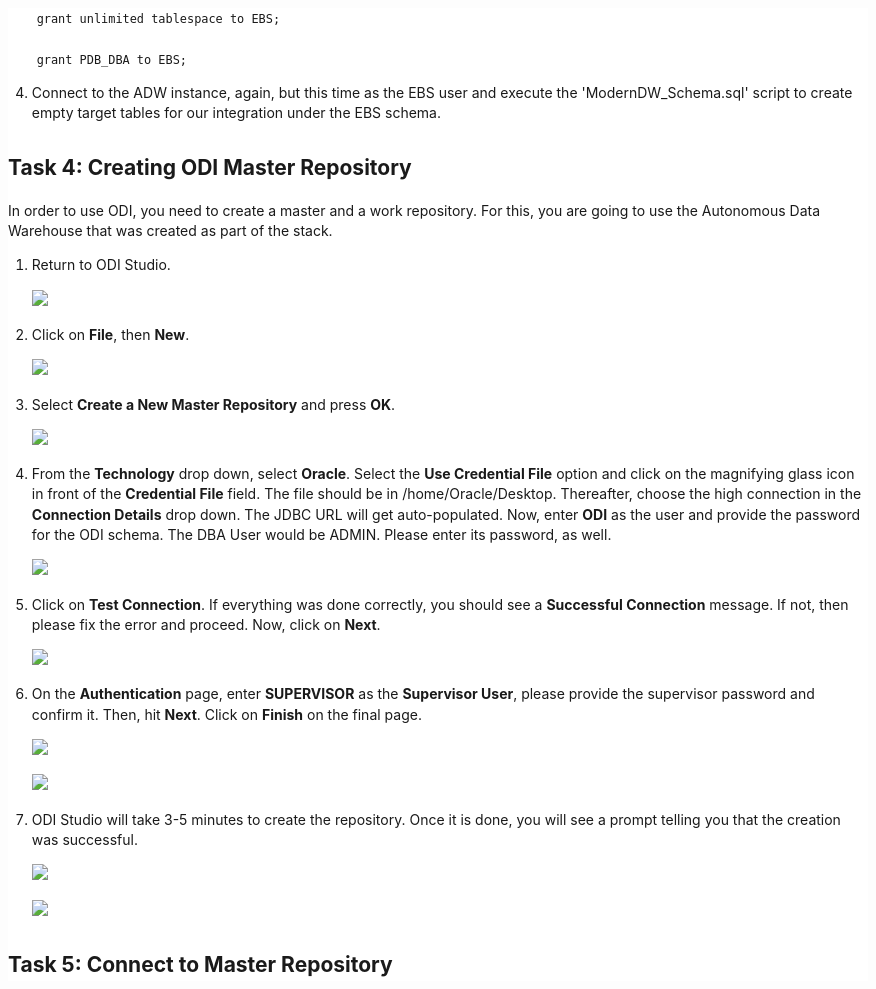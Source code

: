         grant unlimited tablespace to EBS;
    
        grant PDB_DBA to EBS;   
    
4. Connect to the ADW instance, again, but this time as the EBS user and execute the 'ModernDW\_Schema.sql' script to create empty target tables for our integration under the EBS schema. 
   
## Task 4: Creating ODI Master Repository

In order to use ODI, you need to create a master and a work repository. For this, you are going to use the Autonomous Data Warehouse that was created as part of the stack.

1. Return to ODI Studio.

    ![](./images/3.8.png " ")
    
2. Click on **File**, then **New**.

    ![](./images/3.9.png " ")
    
3. Select **Create a New Master Repository** and press **OK**.

    ![](./images/3.10.png " ")
    
4. From the **Technology** drop down, select **Oracle**. Select the **Use Credential File** option and click on the magnifying glass icon in front of the **Credential File** field. The file should be in /home/Oracle/Desktop. Thereafter, choose the high connection in the **Connection Details** drop down. The JDBC URL will get auto-populated. Now, enter **ODI** as the user and provide the password for the ODI schema. The DBA User would be ADMIN. Please enter its password, as well.

    ![](./images/3.11.png " ")
    
5. Click on **Test Connection**. If everything was done correctly, you should see a **Successful Connection** message. If not, then please fix the error and proceed. Now, click on **Next**.

    ![](./images/3.12.png " ")
    
6. On the **Authentication** page, enter **SUPERVISOR** as the **Supervisor User**, please provide the supervisor password and confirm it. Then, hit **Next**. Click on **Finish** on the final page.

    ![](./images/3.13.png " ")
    
    ![](./images/3.14.png " ")
    
7. ODI Studio will take 3-5 minutes to create the repository. Once it is done, you will see a prompt telling you that the creation was successful.

    ![](./images/3.15.png " ")
    
    ![](./images/3.16.png " ")

## Task 5: Connect to Master Repository
